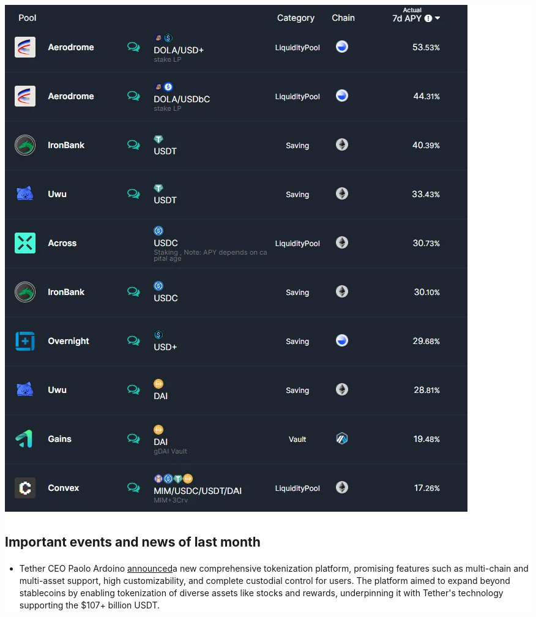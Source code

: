 ![image](./images/week1-8.webp)

## Important events and news of last month

* Tether CEO Paolo Ardoino [announced](https://thedefiant.io/news/defi/tether-ceo-teases-sweeping-tokenization-platform)a new comprehensive tokenization platform, promising features such as multi-chain and multi-asset support, high customizability, and complete custodial control for users. The platform aimed to expand beyond stablecoins by enabling tokenization of diverse assets like stocks and rewards, underpinning it with Tether's technology supporting the $107+ billion USDT.
